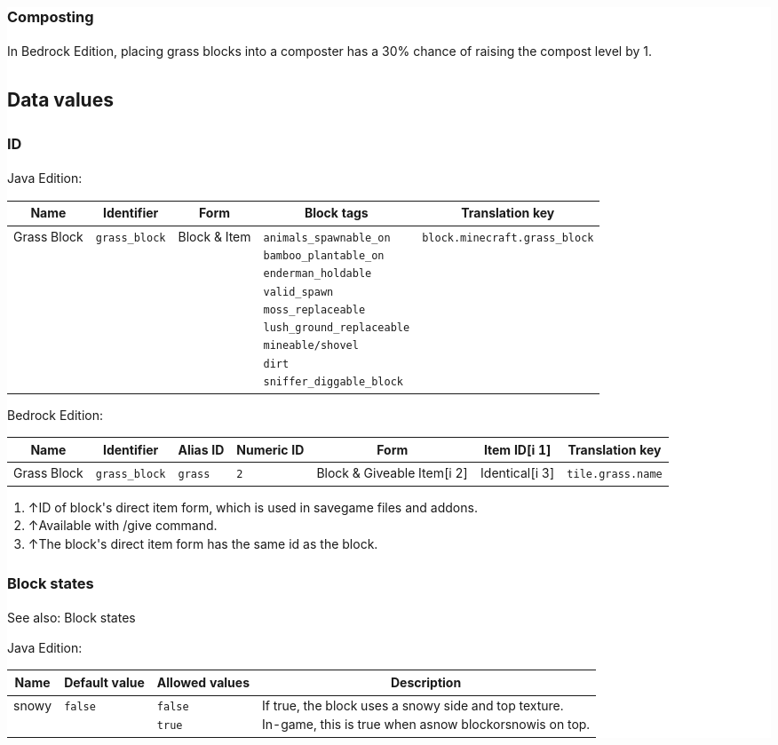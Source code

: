 ### Composting
In Bedrock Edition, placing grass blocks into a composter has a 30% chance of raising the compost level by 1.

## Data values
### ID
Java Edition:

| Name        | Identifier    | Form         | Block tags                                                                                                                                                                                                    | Translation key               |
|-------------|---------------|--------------|---------------------------------------------------------------------------------------------------------------------------------------------------------------------------------------------------------------|-------------------------------|
| Grass Block | `grass_block` | Block & Item | `animals_spawnable_on`<br/>`bamboo_plantable_on`<br/>`enderman_holdable`<br/>`valid_spawn`<br/>`moss_replaceable`<br/>`lush_ground_replaceable`<br/>`mineable/shovel`<br/>`dirt`<br/>`sniffer_diggable_block` | `block.minecraft.grass_block` |

Bedrock Edition:

| Name        | Identifier    | Alias ID | Numeric ID | Form                       | Item ID[i 1]   | Translation key   |
|-------------|---------------|----------|------------|----------------------------|----------------|-------------------|
| Grass Block | `grass_block` | `grass`  | `2`        | Block & Giveable Item[i 2] | Identical[i 3] | `tile.grass.name` |

1. ↑ID of block's direct item form, which is used in savegame files and addons.
2. ↑Available with /give command.
3. ↑The block's direct item form has the same id as the block.

### Block states
See also: Block states

Java Edition:

| Name  | Default value | Allowed values     | Description                                                                                                      |
|-------|---------------|--------------------|------------------------------------------------------------------------------------------------------------------|
| snowy | `false`       | `false`<br/>`true` | If true, the block uses a snowy side and top texture.<br/>In-game, this is true when asnow blockorsnowis on top. |

